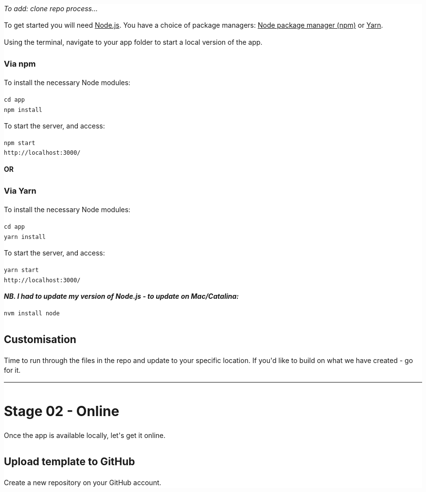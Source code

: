 *To add: clone repo process...*

To get started you will need [Node.js](https://nodejs.org). You have a choice of package managers: [Node package manager (npm)](https://nodejs.org) or [Yarn](https://yarnpkg.com).

Using the terminal, navigate to your app folder to start a local version of the app.

### Via npm
To install the necessary Node modules:

```
cd app
npm install
```

To start the server, and access: 

```
npm start
http://localhost:3000/
```

**OR**

### Via Yarn
To install the necessary Node modules:

```
cd app
yarn install
```

To start the server, and access: 

```
yarn start
http://localhost:3000/
```

***NB. I had to update my version of Node.js - to update on Mac/Catalina:***

```
nvm install node
```

## Customisation
Time to run through the files in the repo and update to your specific location. If you'd like to build on what we have created - go for it.

___

# Stage 02 - Online

Once the app is available locally, let's get it online.

## Upload template to GitHub
Create a new repository on your GitHub account.

